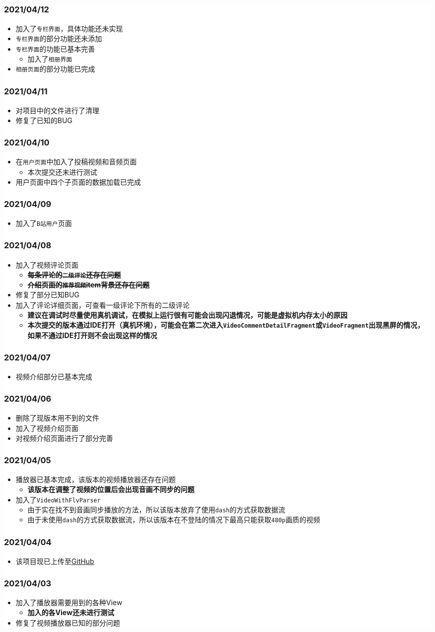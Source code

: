 ### 2021/04/12
- 加入了`专栏界面`，具体功能还未实现
- `专栏界面`的部分功能还未添加
- `专栏界面`的功能已基本完善
  - 加入了`相册界面`
- `相册页面`的部分功能已完成

### 2021/04/11
- 对项目中的文件进行了清理
- 修复了已知的BUG

### 2021/04/10
- 在`用户页面`中加入了投稿视频和音频页面
  - 本次提交还未进行测试
- 用户页面中四个子页面的数据加载已完成

### 2021/04/09
- 加入了`B站用户`页面

### 2021/04/08
- 加入了视频评论页面
  - ~~**每条评论的`二级评论`还存在问题**~~
  - ~~**介绍页面的`推荐视频`item背景还存在问题**~~
- 修复了部分已知BUG
- 加入了评论详细页面，可查看一级评论下所有的二级评论
  - **建议在调试时尽量使用真机调试，在模拟上运行很有可能会出现闪退情况，可能是虚拟机内存太小的原因**
  - **本次提交的版本通过IDE打开（真机环境），可能会在第二次进入`VideoCommentDetailFragment`或`VideoFragment`出现黑屏的情况，如果不通过IDE打开则不会出现这样的情况**

### 2021/04/07
- 视频介绍部分已基本完成

### 2021/04/06
- 删除了现版本用不到的文件
- 加入了视频介绍页面
- 对视频介绍页面进行了部分完善

### 2021/04/05
- 播放器已基本完成，该版本的视频播放器还存在问题
  - **该版本在调整了视频的位置后会出现音画不同步的问题**
- 加入了`VideoWithFlvParser`
  - 由于实在找不到音画同步播放的方法，所以该版本放弃了使用`dash`的方式获取数据流
  - 由于未使用`dash`的方式获取数据流，所以该版本在不登陆的情况下最高只能获取`480p`画质的视频

### 2021/04/04
- 该项目现已上传至[GitHub](https://github.com/LeonNOV/BiuVideo)

### 2021/04/03
- 加入了播放器需要用到的各种View
  - **加入的各View还未进行测试**
- 修复了视频播放器已知的部分问题
